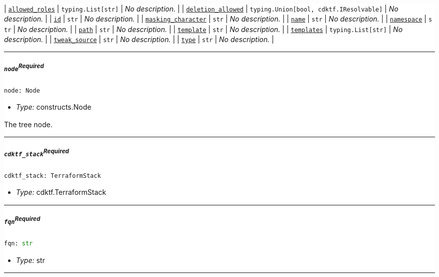 | <code><a href="#@cdktf/provider-vault.transformTransformation.TransformTransformation.property.allowedRoles">allowed_roles</a></code> | <code>typing.List[str]</code> | *No description.* |
| <code><a href="#@cdktf/provider-vault.transformTransformation.TransformTransformation.property.deletionAllowed">deletion_allowed</a></code> | <code>typing.Union[bool, cdktf.IResolvable]</code> | *No description.* |
| <code><a href="#@cdktf/provider-vault.transformTransformation.TransformTransformation.property.id">id</a></code> | <code>str</code> | *No description.* |
| <code><a href="#@cdktf/provider-vault.transformTransformation.TransformTransformation.property.maskingCharacter">masking_character</a></code> | <code>str</code> | *No description.* |
| <code><a href="#@cdktf/provider-vault.transformTransformation.TransformTransformation.property.name">name</a></code> | <code>str</code> | *No description.* |
| <code><a href="#@cdktf/provider-vault.transformTransformation.TransformTransformation.property.namespace">namespace</a></code> | <code>str</code> | *No description.* |
| <code><a href="#@cdktf/provider-vault.transformTransformation.TransformTransformation.property.path">path</a></code> | <code>str</code> | *No description.* |
| <code><a href="#@cdktf/provider-vault.transformTransformation.TransformTransformation.property.template">template</a></code> | <code>str</code> | *No description.* |
| <code><a href="#@cdktf/provider-vault.transformTransformation.TransformTransformation.property.templates">templates</a></code> | <code>typing.List[str]</code> | *No description.* |
| <code><a href="#@cdktf/provider-vault.transformTransformation.TransformTransformation.property.tweakSource">tweak_source</a></code> | <code>str</code> | *No description.* |
| <code><a href="#@cdktf/provider-vault.transformTransformation.TransformTransformation.property.type">type</a></code> | <code>str</code> | *No description.* |

---

##### `node`<sup>Required</sup> <a name="node" id="@cdktf/provider-vault.transformTransformation.TransformTransformation.property.node"></a>

```python
node: Node
```

- *Type:* constructs.Node

The tree node.

---

##### `cdktf_stack`<sup>Required</sup> <a name="cdktf_stack" id="@cdktf/provider-vault.transformTransformation.TransformTransformation.property.cdktfStack"></a>

```python
cdktf_stack: TerraformStack
```

- *Type:* cdktf.TerraformStack

---

##### `fqn`<sup>Required</sup> <a name="fqn" id="@cdktf/provider-vault.transformTransformation.TransformTransformation.property.fqn"></a>

```python
fqn: str
```

- *Type:* str

---